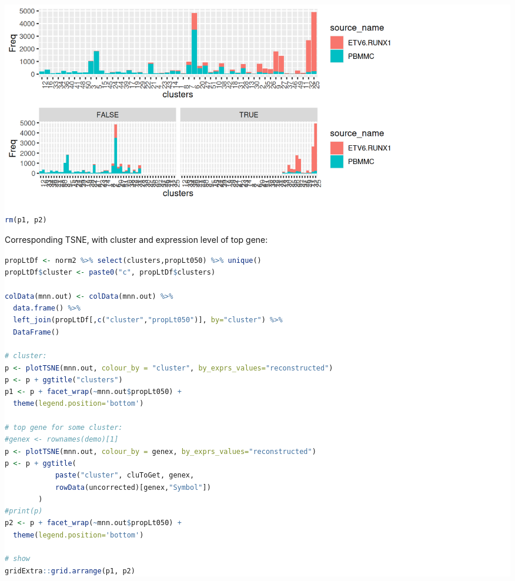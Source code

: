 <img src="dataSetIntegration_expand_PBMMC_ETV6-RUNX1_files/figure-html/idPbmmcClu_barPlotPropPbmmcThd050_dsi_allCells_PBMMC_ETV6-RUNX1-1.png" width="672" />

```r
rm(p1, p2)
```

Corresponding TSNE, with cluster and expression level of top gene:


```r
propLtDf <- norm2 %>% select(clusters,propLt050) %>% unique()
propLtDf$cluster <- paste0("c", propLtDf$clusters)
  
colData(mnn.out) <- colData(mnn.out) %>%
  data.frame() %>%
  left_join(propLtDf[,c("cluster","propLt050")], by="cluster") %>%
  DataFrame()
  
# cluster:
p <- plotTSNE(mnn.out, colour_by = "cluster", by_exprs_values="reconstructed")
p <- p + ggtitle("clusters")
p1 <- p + facet_wrap(~mnn.out$propLt050) +
  theme(legend.position='bottom')

# top gene for some cluster:
#genex <- rownames(demo)[1]
p <- plotTSNE(mnn.out, colour_by = genex, by_exprs_values="reconstructed")
p <- p + ggtitle(
			paste("cluster", cluToGet, genex,
			rowData(uncorrected)[genex,"Symbol"])
		)
#print(p)
p2 <- p + facet_wrap(~mnn.out$propLt050) +
  theme(legend.position='bottom')

# show
gridExtra::grid.arrange(p1, p2)
```
